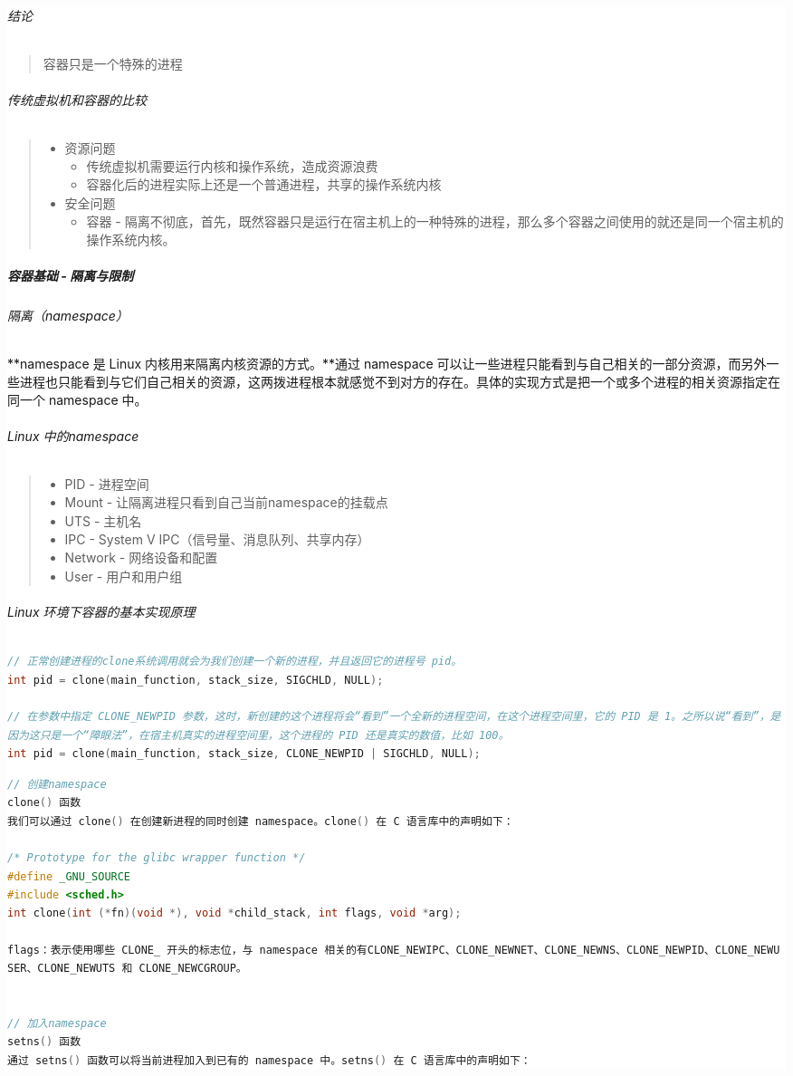 

###### 结论

> 容器只是一个特殊的进程



###### 传统虚拟机和容器的比较

> - 资源问题
>   - 传统虚拟机需要运行内核和操作系统，造成资源浪费
>   - 容器化后的进程实际上还是一个普通进程，共享的操作系统内核
> - 安全问题
>   - 容器 - 隔离不彻底，首先，既然容器只是运行在宿主机上的一种特殊的进程，那么多个容器之间使用的就还是同一个宿主机的操作系统内核。





##### 容器基础 - 隔离与限制



###### 隔离（namespace）

**namespace 是 Linux 内核用来隔离内核资源的方式。**通过 namespace 可以让一些进程只能看到与自己相关的一部分资源，而另外一些进程也只能看到与它们自己相关的资源，这两拨进程根本就感觉不到对方的存在。具体的实现方式是把一个或多个进程的相关资源指定在同一个 namespace 中。



###### Linux 中的namespace

> - PID - 进程空间
> - Mount - 让隔离进程只看到自己当前namespace的挂载点
> - UTS - 主机名
> - IPC - System V IPC（信号量、消息队列、共享内存）
> - Network - 网络设备和配置
> - User - 用户和用户组



###### Linux 环境下容器的基本实现原理

```c
// 正常创建进程的clone系统调用就会为我们创建一个新的进程，并且返回它的进程号 pid。
int pid = clone(main_function, stack_size, SIGCHLD, NULL); 

// 在参数中指定 CLONE_NEWPID 参数，这时，新创建的这个进程将会“看到”一个全新的进程空间，在这个进程空间里，它的 PID 是 1。之所以说“看到”，是因为这只是一个“障眼法”，在宿主机真实的进程空间里，这个进程的 PID 还是真实的数值，比如 100。
int pid = clone(main_function, stack_size, CLONE_NEWPID | SIGCHLD, NULL); 

```





```c
// 创建namespace
clone() 函数
我们可以通过 clone() 在创建新进程的同时创建 namespace。clone() 在 C 语言库中的声明如下：

/* Prototype for the glibc wrapper function */
#define _GNU_SOURCE
#include <sched.h>
int clone(int (*fn)(void *), void *child_stack, int flags, void *arg);

flags：表示使用哪些 CLONE_ 开头的标志位，与 namespace 相关的有CLONE_NEWIPC、CLONE_NEWNET、CLONE_NEWNS、CLONE_NEWPID、CLONE_NEWUSER、CLONE_NEWUTS 和 CLONE_NEWCGROUP。


// 加入namespace
setns() 函数
通过 setns() 函数可以将当前进程加入到已有的 namespace 中。setns() 在 C 语言库中的声明如下：

```